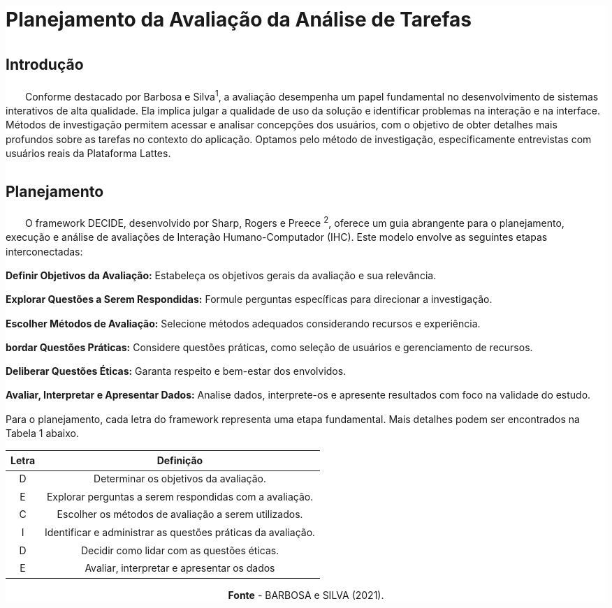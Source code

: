 # Planejamento da Avaliação da Análise de Tarefas

## **Introdução**

&emsp;&emsp;Conforme destacado por Barbosa e Silva<a><sup>1</sup></a>, a avaliação desempenha um papel fundamental no desenvolvimento de sistemas interativos de alta qualidade. Ela implica julgar a qualidade de uso da solução e identificar problemas na interação e na interface. Métodos de investigação permitem acessar e analisar concepções dos usuários, com o objetivo de obter detalhes mais profundos sobre as tarefas no contexto do aplicação. Optamos pelo método de investigação, especificamente entrevistas com usuários reais da Plataforma Lattes.

## **Planejamento**

&emsp;&emsp;O framework DECIDE, desenvolvido por Sharp, Rogers e Preece <a><sup>2</sup></a>, oferece um guia abrangente para o planejamento, execução e análise de avaliações de Interação Humano-Computador (IHC). Este modelo envolve as seguintes  etapas interconectadas:

**Definir Objetivos da Avaliação:** Estabeleça os objetivos gerais da avaliação e sua relevância.

**Explorar Questões a Serem Respondidas:** Formule perguntas específicas para direcionar a investigação.

**Escolher Métodos de Avaliação:** Selecione métodos adequados considerando recursos e experiência.

**bordar Questões Práticas:** Considere questões práticas, como seleção de usuários e gerenciamento de recursos.

**Deliberar Questões Éticas:** Garanta respeito e bem-estar dos envolvidos.

**Avaliar, Interpretar e Apresentar Dados:** Analise dados, interprete-os e apresente resultados com foco na validade do estudo.

Para o planejamento, cada letra do framework representa uma etapa fundamental. Mais detalhes podem ser encontrados na Tabela 1 abaixo.

<center>

| Letra |                          Definição                           |
| :---: | :----------------------------------------------------------: |
|   D   |            Determinar os objetivos da avaliação.             |
|   E   |   Explorar perguntas a serem respondidas com a avaliação.    |
|   C   |     Escolher os métodos de avaliação a serem utilizados.     |
|   I   | Identificar e administrar as questões práticas da avaliação. |
|   D   |          Decidir como lidar com as questões éticas.          |
|   E   |          Avaliar, interpretar e apresentar os dados          |

**Fonte** - BARBOSA e SILVA (2021).

</center>
